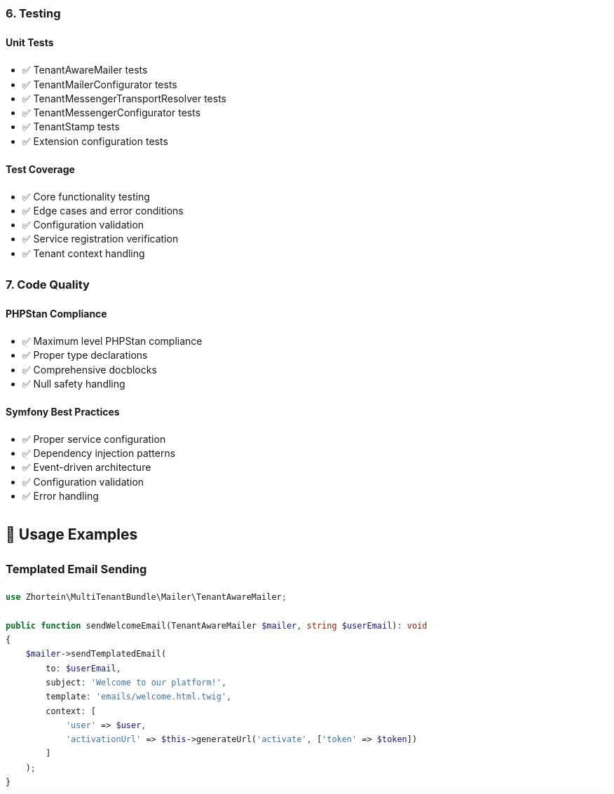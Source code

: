 ### 6. Testing

#### Unit Tests
- ✅ TenantAwareMailer tests
- ✅ TenantMailerConfigurator tests
- ✅ TenantMessengerTransportResolver tests
- ✅ TenantMessengerConfigurator tests
- ✅ TenantStamp tests
- ✅ Extension configuration tests

#### Test Coverage
- ✅ Core functionality testing
- ✅ Edge cases and error conditions
- ✅ Configuration validation
- ✅ Service registration verification
- ✅ Tenant context handling

### 7. Code Quality

#### PHPStan Compliance
- ✅ Maximum level PHPStan compliance
- ✅ Proper type declarations
- ✅ Comprehensive docblocks
- ✅ Null safety handling

#### Symfony Best Practices
- ✅ Proper service configuration
- ✅ Dependency injection patterns
- ✅ Event-driven architecture
- ✅ Configuration validation
- ✅ Error handling

## 🎯 Usage Examples

### Templated Email Sending
```php
use Zhortein\MultiTenantBundle\Mailer\TenantAwareMailer;

public function sendWelcomeEmail(TenantAwareMailer $mailer, string $userEmail): void
{
    $mailer->sendTemplatedEmail(
        to: $userEmail,
        subject: 'Welcome to our platform!',
        template: 'emails/welcome.html.twig',
        context: [
            'user' => $user,
            'activationUrl' => $this->generateUrl('activate', ['token' => $token])
        ]
    );
}
```
